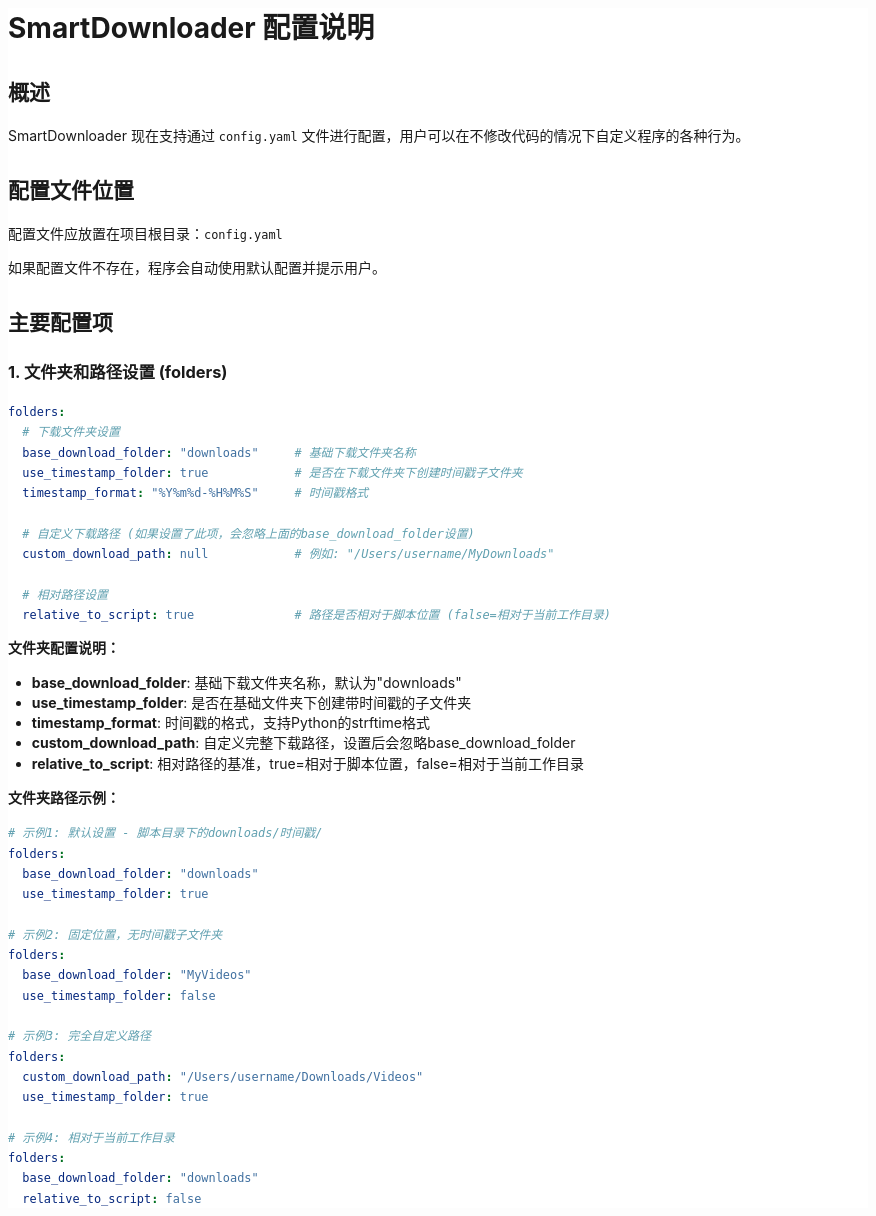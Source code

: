 # SmartDownloader 配置说明

## 概述
SmartDownloader 现在支持通过 `config.yaml` 文件进行配置，用户可以在不修改代码的情况下自定义程序的各种行为。

## 配置文件位置
配置文件应放置在项目根目录：`config.yaml`

如果配置文件不存在，程序会自动使用默认配置并提示用户。

## 主要配置项

### 1. 文件夹和路径设置 (folders)
```yaml
folders:
  # 下载文件夹设置
  base_download_folder: "downloads"     # 基础下载文件夹名称
  use_timestamp_folder: true            # 是否在下载文件夹下创建时间戳子文件夹
  timestamp_format: "%Y%m%d-%H%M%S"     # 时间戳格式
  
  # 自定义下载路径 (如果设置了此项，会忽略上面的base_download_folder设置)
  custom_download_path: null            # 例如: "/Users/username/MyDownloads"
  
  # 相对路径设置
  relative_to_script: true              # 路径是否相对于脚本位置 (false=相对于当前工作目录)
```

**文件夹配置说明：**
- **base_download_folder**: 基础下载文件夹名称，默认为"downloads"
- **use_timestamp_folder**: 是否在基础文件夹下创建带时间戳的子文件夹
- **timestamp_format**: 时间戳的格式，支持Python的strftime格式
- **custom_download_path**: 自定义完整下载路径，设置后会忽略base_download_folder
- **relative_to_script**: 相对路径的基准，true=相对于脚本位置，false=相对于当前工作目录

**文件夹路径示例：**
```yaml
# 示例1: 默认设置 - 脚本目录下的downloads/时间戳/
folders:
  base_download_folder: "downloads"
  use_timestamp_folder: true
  
# 示例2: 固定位置，无时间戳子文件夹
folders:
  base_download_folder: "MyVideos"
  use_timestamp_folder: false
  
# 示例3: 完全自定义路径
folders:
  custom_download_path: "/Users/username/Downloads/Videos"
  use_timestamp_folder: true
  
# 示例4: 相对于当前工作目录
folders:
  base_download_folder: "downloads"
  relative_to_script: false
```

